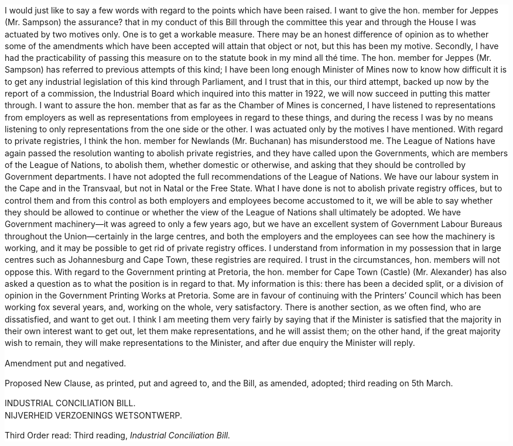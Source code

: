 <p>I would just like to say a few words with regard to the points which have been raised. I want to give the hon. member for Jeppes (Mr. Sampson) the assurance? that in my conduct of this Bill through the committee this year and through the House I was actuated by two motives only. One is to get a workable measure. There may be an honest difference of opinion as to whether some of the amendments which have been accepted will attain that object or not, but this has been my motive. Secondly, I have had the practicability of passing this measure on to the statute book in my mind all thé time. The hon. member for Jeppes (Mr. Sampson) has referred to previous attempts of this kind; I have been long enough Minister of Mines now to know how difficult it is to get any industrial legislation of this kind through Parliament, and I trust that in this, our third attempt, backed up now by the report of a commission, the Industrial Board which inquired into this matter in 1922, we will now succeed in putting this matter through. I want to assure the hon. member that as far as the Chamber of Mines is concerned, I have listened to representations from employers as well as representations from employees in regard to these things, and during the recess I was by no means listening to only representations from the one side or the other. I was actuated only by the motives I have mentioned. With regard to private registries, I think the hon. member for Newlands (Mr. Buchanan) has misunderstood me. The League of Nations have again passed the resolution wanting to abolish private registries, and they have called upon the Governments, which are members of the League of Nations, to abolish them, whether domestic or otherwise, and asking that they should be controlled by Government departments. I have not adopted the full recommendations of the League of Nations. We have our labour system in the Cape and in the Transvaal, but not in Natal or the Free State. What I have done is not to abolish private registry offices, but to control them and from this control as both employers and employees become accustomed to it, we will be able to say whether they should be allowed to continue or whether the view of the League of Nations shall ultimately be adopted. We have Government machinery&#x2014;it was agreed to only a few years ago, but we have an excellent system of Government Labour Bureaus throughout the Union&#x2014;certainly in the large centres, and both the employers and the employees can see how the machinery is working, and it may be possible to get rid of private registry offices. I understand from <span class="col_572" refersTo="page_0653"/>information in my possession that in large centres such as Johannesburg and Cape Town, these registries are required. I trust in the circumstances, hon. members will not oppose this. With regard to the Government printing at Pretoria, the hon. member for Cape Town (Castle) (Mr. Alexander) has also asked a question as to what the position is in regard to that. My information is this: there has been a decided split, or a division of opinion in the Government Printing Works at Pretoria. Some are in favour of continuing with the Printers&#x2019; Council which has been working fox several years, and, working on the whole, very satisfactory. There is another section, as we often find, who are dissatisfied, and want to get out. I think I am meeting them very fairly by saying that if the Minister is satisfied that the majority in their own interest want to get out, let them make representations, and he will assist them; on the other hand, if the great majority wish to remain, they will make representations to the Minister, and after due enquiry the Minister will reply.</p>

<p>Amendment put and negatived.</p>

<p>Proposed New Clause, as printed, put and agreed to, and the Bill, as amended, adopted; third reading on 5th March.</p>

</speech>

</debateSection>

<debateSection name="#industrial_conciliation_bill">

<heading>INDUSTRIAL CONCILIATION BILL.<br/>NIJVERHEID VERZOENINGS WETSONTWERP.</heading>

<p>Third Order read: Third reading, <i>Industrial Conciliation Bill.</i></p>

<speech by="#minister_of_mines_and_industries">
